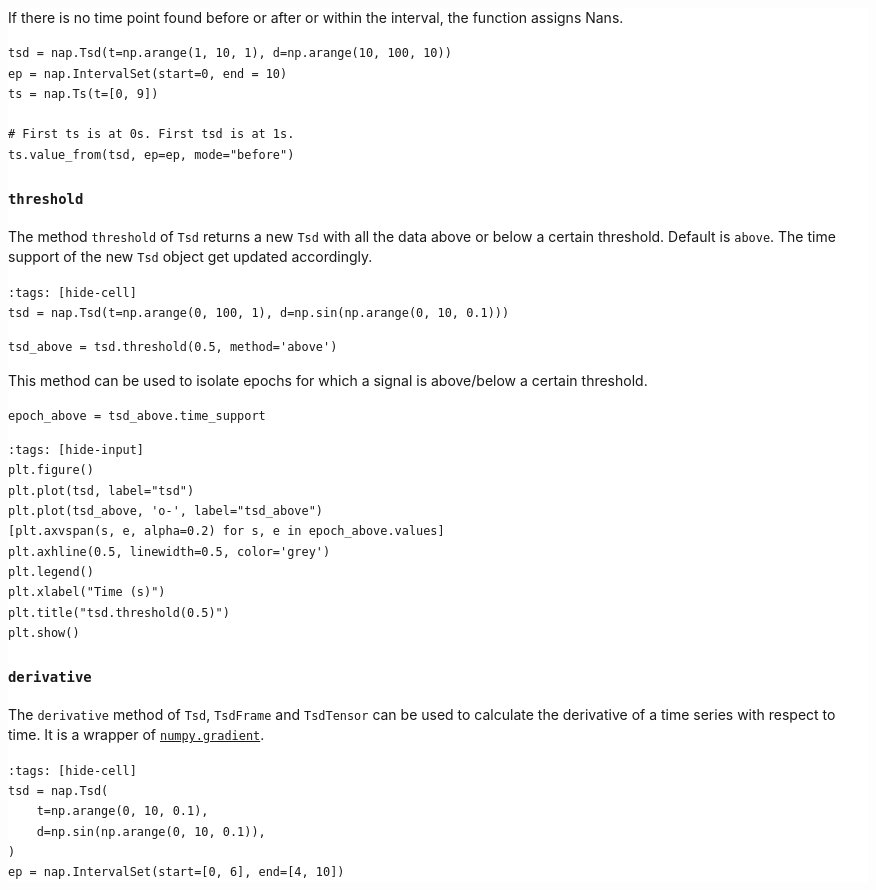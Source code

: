 If there is no time point found before or after or within the interval, the function assigns
Nans.

```{code-cell} ipython3
tsd = nap.Tsd(t=np.arange(1, 10, 1), d=np.arange(10, 100, 10))
ep = nap.IntervalSet(start=0, end = 10)
ts = nap.Ts(t=[0, 9])

# First ts is at 0s. First tsd is at 1s.
ts.value_from(tsd, ep=ep, mode="before")
```



### `threshold`

The method `threshold` of `Tsd` returns a new `Tsd` with all the data above or 
below a certain threshold. Default is `above`. The time support
of the new `Tsd` object get updated accordingly.

```{code-cell} ipython3
:tags: [hide-cell]
tsd = nap.Tsd(t=np.arange(0, 100, 1), d=np.sin(np.arange(0, 10, 0.1)))
```

```{code-cell} ipython3
tsd_above = tsd.threshold(0.5, method='above')
```
This method can be used to isolate epochs for which a signal
is above/below a certain threshold.

```{code-cell} ipython3
epoch_above = tsd_above.time_support
```
```{code-cell} ipython3
:tags: [hide-input]
plt.figure()
plt.plot(tsd, label="tsd")
plt.plot(tsd_above, 'o-', label="tsd_above")
[plt.axvspan(s, e, alpha=0.2) for s, e in epoch_above.values]
plt.axhline(0.5, linewidth=0.5, color='grey')
plt.legend()
plt.xlabel("Time (s)")
plt.title("tsd.threshold(0.5)")
plt.show()
```

### `derivative`

The `derivative` method of `Tsd`, `TsdFrame` and `TsdTensor` can be used to calculate the derivative of a time series with respect to time. It is a wrapper of [`numpy.gradient`](https://numpy.org/devdocs/reference/generated/numpy.gradient.html).


```{code-cell} ipython3
:tags: [hide-cell]
tsd = nap.Tsd(
    t=np.arange(0, 10, 0.1),
    d=np.sin(np.arange(0, 10, 0.1)),
)
ep = nap.IntervalSet(start=[0, 6], end=[4, 10])
```
